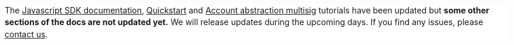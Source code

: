 The [Javascript SDK documentation](../../api/js/getting-started.md), [Quickstart](../../dev/building-on-zksync/hello-world.md) and [Account abstraction multisig](../../dev/tutorials/custom-aa-tutorial.md) tutorials have been updated but **some other sections of the docs are not updated yet.** We will release updates during the upcoming days. If you find any issues, please [contact us](https://join.zksync.dev/).
